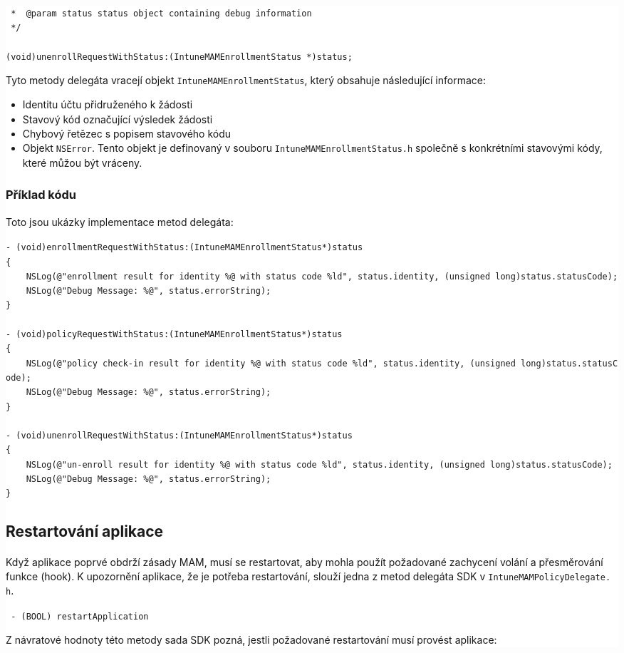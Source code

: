 ```objc
 *  @param status status object containing debug information
 */

(void)unenrollRequestWithStatus:(IntuneMAMEnrollmentStatus *)status;
```

Tyto metody delegáta vracejí objekt `IntuneMAMEnrollmentStatus`, který obsahuje následující informace:

* Identitu účtu přidruženého k žádosti
* Stavový kód označující výsledek žádosti
* Chybový řetězec s popisem stavového kódu
* Objekt `NSError`. Tento objekt je definovaný v souboru `IntuneMAMEnrollmentStatus.h` společně s konkrétními stavovými kódy, které můžou být vráceny.

### <a name="sample-code"></a>Příklad kódu

Toto jsou ukázky implementace metod delegáta:

```objc
- (void)enrollmentRequestWithStatus:(IntuneMAMEnrollmentStatus*)status
{
    NSLog(@"enrollment result for identity %@ with status code %ld", status.identity, (unsigned long)status.statusCode);
    NSLog(@"Debug Message: %@", status.errorString);
}

- (void)policyRequestWithStatus:(IntuneMAMEnrollmentStatus*)status
{
    NSLog(@"policy check-in result for identity %@ with status code %ld", status.identity, (unsigned long)status.statusCode);
    NSLog(@"Debug Message: %@", status.errorString);
}

- (void)unenrollRequestWithStatus:(IntuneMAMEnrollmentStatus*)status
{
    NSLog(@"un-enroll result for identity %@ with status code %ld", status.identity, (unsigned long)status.statusCode);
    NSLog(@"Debug Message: %@", status.errorString);
}
```

## <a name="application-restart"></a>Restartování aplikace

Když aplikace poprvé obdrží zásady MAM, musí se restartovat, aby mohla použít požadované zachycení volání a přesměrování funkce (hook). K upozornění aplikace, že je potřeba restartování, slouží jedna z metod delegáta SDK v `IntuneMAMPolicyDelegate.h`.

```objc
 - (BOOL) restartApplication
```

Z návratové hodnoty této metody sada SDK pozná, jestli požadované restartování musí provést aplikace:
